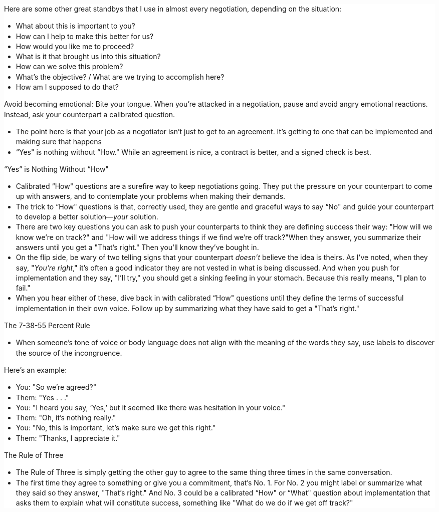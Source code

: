 Here are some other great standbys that I use in almost every negotiation, depending on the situation:

* What about this is important to you?
* How can I help to make this better for us?
* How would you like me to proceed?
* What is it that brought us into this situation?
* How can we solve this problem?
* What’s the objective? / What are we trying to accomplish here?
* How am I supposed to do that?

Avoid becoming emotional: Bite your tongue. When you’re attacked in a negotiation, pause and avoid angry emotional reactions. Instead, ask your counterpart a calibrated question.

* The point here is that your job as a negotiator isn’t just to get to an agreement. It’s getting to one that can be implemented and making sure that happens
* “Yes" is nothing without “How." While an agreement is nice, a contract is better, and a signed check is best.

“Yes” is Nothing Without “How"

* Calibrated “How" questions are a surefire way to keep negotiations going. They put the pressure on your counterpart to come up with answers, and to contemplate your problems when making their demands.
* The trick to “How" questions is that, correctly used, they are gentle and graceful ways to say “No" and guide your counterpart to develop a better solution—_your_ solution.
* There are two key questions you can ask to push your counterparts to think they are defining success their way: "How will we know we’re on track?" and "How will we address things if we find we’re off track?"When they answer, you summarize their answers until you get a "That’s right." Then you’ll know they’ve bought in.
* On the flip side, be wary of two telling signs that your counterpart _doesn’t_ believe the idea is theirs. As I’ve noted, when they say, "_You’re right_," it’s often a good indicator they are not vested in what is being discussed. And when you push for implementation and they say, "I’ll try," you should get a sinking feeling in your stomach. Because this really means, "I plan to fail."
* When you hear either of these, dive back in with calibrated “How" questions until they define the terms of successful implementation in their own voice. Follow up by summarizing what they have said to get a "That’s right."

The 7-38-55 Percent Rule

* When someone’s tone of voice or body language does not align with the meaning of the words they say, use labels to discover the source of the incongruence.

Here’s an example:

* You: "So we’re agreed?"
* Them: "Yes . . ."
* You: "I heard you say, ‘Yes,’ but it seemed like there was hesitation in your voice."
* Them: "Oh, it’s nothing really."
* You: "No, this is important, let’s make sure we get this right."
* Them: "Thanks, I appreciate it."

The Rule of Three

* The Rule of Three is simply getting the other guy to agree to the same thing three times in the same conversation.
* The first time they agree to something or give you a commitment, that’s No. 1. For No. 2 you might label or summarize what they said so they answer, "That’s right." And No. 3 could be a calibrated “How" or “What" question about implementation that asks them to explain what will constitute success, something like "What do we do if we get off track?"
